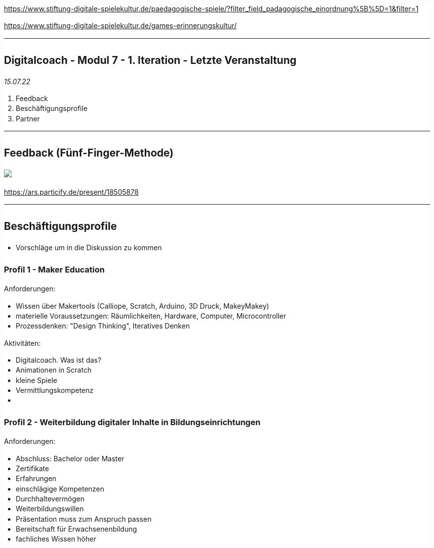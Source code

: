 https://www.stiftung-digitale-spielekultur.de/paedagogische-spiele/?filter_field_padagogische_einordnung%5B%5D=1&filter=1

https://www.stiftung-digitale-spielekultur.de/games-erinnerungskultur/


---

## Digitalcoach - Modul 7 - 1. Iteration - Letzte Veranstaltung
_15.07.22_ 

1. Feedback
2. Beschäftigungsprofile
3. Partner



---

## Feedback (Fünf-Finger-Methode)

![](https://pads.eigenbaukombinat.de/uploads/ca32ac70-7c4c-4855-aedf-d2a0240f57da.png)

https://ars.particify.de/present/18505878

---

## Beschäftigungsprofile

- Vorschläge um in die Diskussion zu kommen

### Profil 1 - Maker Education

Anforderungen:
 - Wissen über Makertools (Calliope, Scratch, Arduino, 3D Druck, MakeyMakey)
 - materielle Voraussetzungen: Räumlichkeiten, Hardware, Computer, Microcontroller
 - Prozessdenken: "Design Thinking", Iteratives Denken

Aktivitäten:
- Digitalcoach. Was ist das?
- Animationen in Scratch
- kleine Spiele
- Vermittlungskompetenz
- 

### Profil 2 - Weiterbildung digitaler Inhalte in Bildungseinrichtungen

Anforderungen:
 - Abschluss: Bachelor oder Master
 - Zertifikate
 - Erfahrungen
 - einschlägige Kompetenzen
 - Durchhaltevermögen
 - Weiterbildungswillen
 - Präsentation muss zum Anspruch passen
 - Bereitschaft für Erwachsenenbildung
 - fachliches Wissen höher

